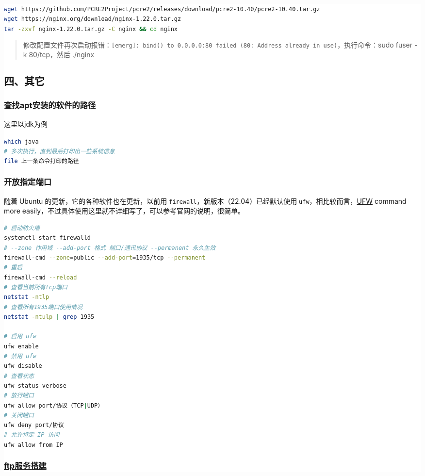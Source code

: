 ```bash
wget https://github.com/PCRE2Project/pcre2/releases/download/pcre2-10.40/pcre2-10.40.tar.gz
wget https://nginx.org/download/nginx-1.22.0.tar.gz
tar -zxvf nginx-1.22.0.tar.gz -C nginx && cd nginx
```

> 修改配置文件再次启动报错：`[emerg]: bind() to 0.0.0.0:80 failed (80: Address already in use)`，执行命令：sudo fuser -k 80/tcp，然后 ./nginx

## 四、其它

### 查找apt安装的软件的路径

这里以jdk为例

```bash
which java
# 多次执行，直到最后打印出一些系统信息
file 上一条命令打印的路径
```

### 开放指定端口

随着 Ubuntu 的更新，它的各种软件也在更新，以前用 `firewall`，新版本（22.04）已经默认使用 `ufw`，相比较而言，[UFW](https://help.ubuntu.com/community/UFW) command more easily，不过具体使用这里就不详细写了，可以参考官网的说明，很简单。

```bash
# 启动防火墙
systemctl start firewalld
# --zone 作用域 --add-port 格式 端口/通讯协议 --permanent 永久生效
firewall-cmd --zone=public --add-port=1935/tcp --permanent
# 重启
firewall-cmd --reload
# 查看当前所有tcp端口
netstat -ntlp
# 查看所有1935端口使用情况 
netstat -ntulp | grep 1935

# 启用 ufw
ufw enable
# 禁用 ufw
ufw disable
# 查看状态
ufw status verbose
# 放行端口
ufw allow port/协议（TCP|UDP）
# 关闭端口
ufw deny port/协议
# 允许特定 IP 访问
ufw allow from IP
```

### [ftp服务搭建](https://www.geeksforgeeks.org/how-to-setup-and-configure-an-ftp-server-in-linux/)
